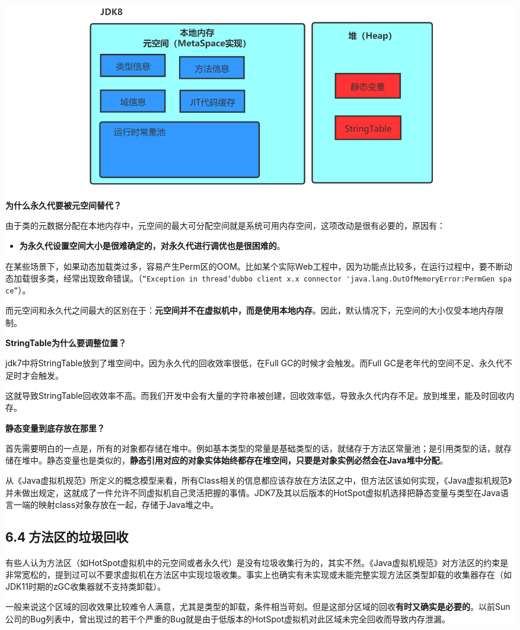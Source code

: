  <div align="center"> <img src="..\images\jvm\20201010215243374.png" width="600px"></div>

**为什么永久代要被元空间替代？**

由于类的元数据分配在本地内存中，元空间的最大可分配空间就是系统可用内存空间，这项改动是很有必要的，原因有：

- **为永久代设置空间大小是很难确定的，对永久代进行调优也是很困难的**。

在某些场景下，如果动态加载类过多，容易产生Perm区的OOM。比如某个实际Web工程中，因为功能点比较多，在运行过程中，要不断动态加载很多类，经常出现致命错误。（`“Exception in thread‘dubbo client x.x connector 'java.lang.OutOfMemoryError:PermGen space”`）。

而元空间和永久代之间最大的区别在于：**元空间并不在虚拟机中，而是使用本地内存**。因此，默认情况下，元空间的大小仅受本地内存限制。

**StringTable为什么要调整位置？**

jdk7中将StringTable放到了堆空间中。因为永久代的回收效率很低，在Full GC的时候才会触发。而Full GC是老年代的空间不足、永久代不足时才会触发。

这就导致StringTable回收效率不高。而我们开发中会有大量的字符串被创建，回收效率低，导致永久代内存不足。放到堆里，能及时回收内存。

**静态变量到底存放在那里？**

首先需要明白的一点是，所有的对象都存储在堆中。例如基本类型的常量是基础类型的话，就储存于方法区常量池；是引用类型的话，就存储在堆中。静态变量也是类似的，**静态引用对应的对象实体始终都存在堆空间，只要是对象实例必然会在Java堆中分配**。

从《Java虚拟机规范》所定义的概念模型来看，所有Class相关的信息都应该存放在方法区之中，但方法区该如何实现，《Java虚拟机规范》并未做出规定，这就成了一件允许不同虚拟机自己灵活把握的事情。JDK7及其以后版本的HotSpot虚拟机选择把静态变量与类型在Java语言一端的映射class对象存放在一起，存储于Java堆之中。

## 6.4 方法区的垃圾回收

有些人认为方法区（如HotSpot虚拟机中的元空间或者永久代）是没有垃圾收集行为的，其实不然。《Java虚拟机规范》对方法区的约束是非常宽松的，提到过可以不要求虚拟机在方法区中实现垃圾收集。事实上也确实有未实现或未能完整实现方法区类型卸载的收集器存在（如JDK11时期的zGC收集器就不支持类卸载）。

一般来说这个区域的回收效果比较难令人满意，尤其是类型的卸载，条件相当苛刻。但是这部分区域的回收**有时又确实是必要的**。以前Sun公司的Bug列表中，曾出现过的若干个严重的Bug就是由于低版本的HotSpot虚拟机对此区域未完全回收而导致内存泄漏。
